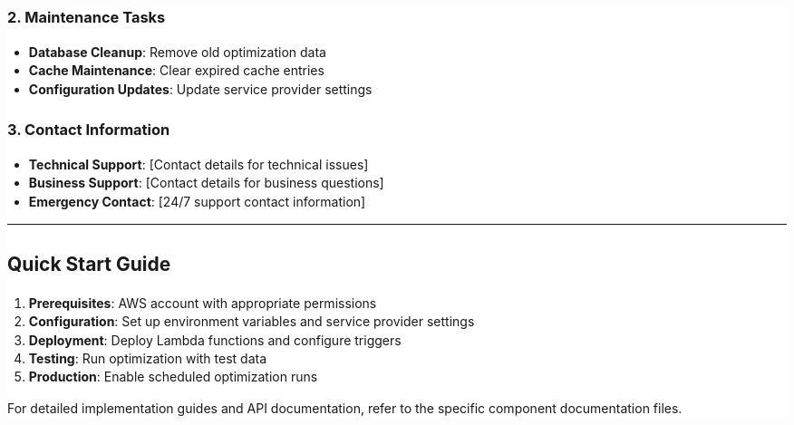 ### 2. **Maintenance Tasks**
- **Database Cleanup**: Remove old optimization data
- **Cache Maintenance**: Clear expired cache entries
- **Configuration Updates**: Update service provider settings

### 3. **Contact Information**
- **Technical Support**: [Contact details for technical issues]
- **Business Support**: [Contact details for business questions]
- **Emergency Contact**: [24/7 support contact information]

---

## Quick Start Guide

1. **Prerequisites**: AWS account with appropriate permissions
2. **Configuration**: Set up environment variables and service provider settings
3. **Deployment**: Deploy Lambda functions and configure triggers
4. **Testing**: Run optimization with test data
5. **Production**: Enable scheduled optimization runs

For detailed implementation guides and API documentation, refer to the specific component documentation files.